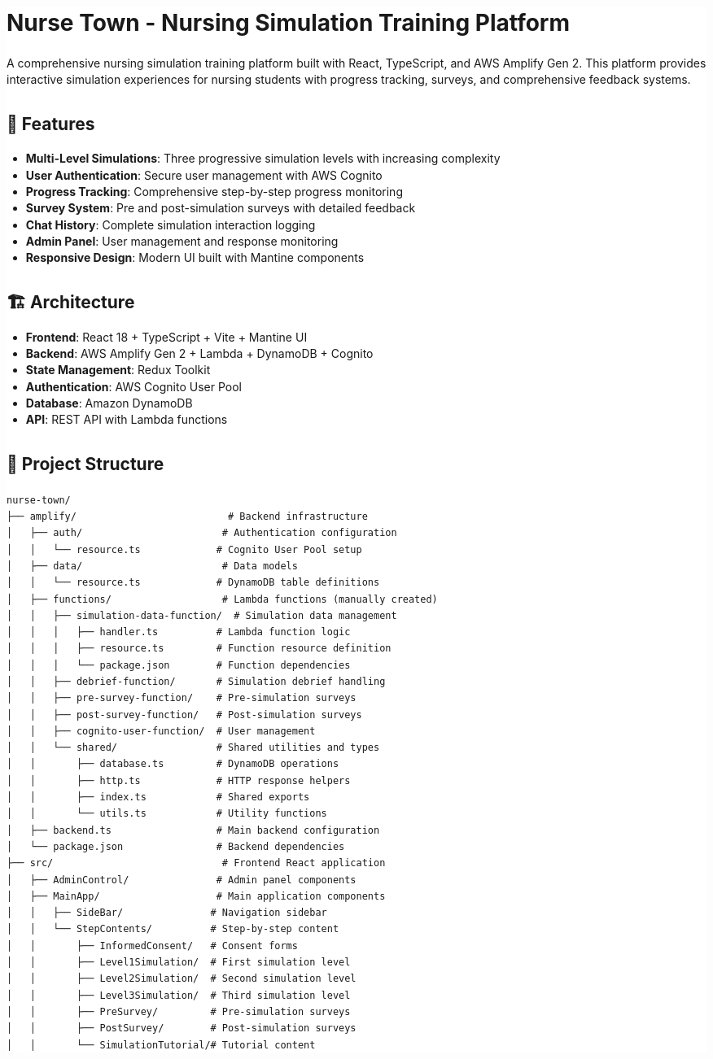 # Nurse Town - Nursing Simulation Training Platform

A comprehensive nursing simulation training platform built with React, TypeScript, and AWS Amplify Gen 2. This platform provides interactive simulation experiences for nursing students with progress tracking, surveys, and comprehensive feedback systems.

## 🚀 Features

- **Multi-Level Simulations**: Three progressive simulation levels with increasing complexity
- **User Authentication**: Secure user management with AWS Cognito
- **Progress Tracking**: Comprehensive step-by-step progress monitoring
- **Survey System**: Pre and post-simulation surveys with detailed feedback
- **Chat History**: Complete simulation interaction logging
- **Admin Panel**: User management and response monitoring
- **Responsive Design**: Modern UI built with Mantine components

## 🏗️ Architecture

- **Frontend**: React 18 + TypeScript + Vite + Mantine UI
- **Backend**: AWS Amplify Gen 2 + Lambda + DynamoDB + Cognito
- **State Management**: Redux Toolkit
- **Authentication**: AWS Cognito User Pool
- **Database**: Amazon DynamoDB
- **API**: REST API with Lambda functions

## 📁 Project Structure

```
nurse-town/
├── amplify/                          # Backend infrastructure
│   ├── auth/                        # Authentication configuration
│   │   └── resource.ts             # Cognito User Pool setup
│   ├── data/                        # Data models
│   │   └── resource.ts             # DynamoDB table definitions
│   ├── functions/                   # Lambda functions (manually created)
│   │   ├── simulation-data-function/  # Simulation data management
│   │   │   ├── handler.ts          # Lambda function logic
│   │   │   ├── resource.ts         # Function resource definition
│   │   │   └── package.json        # Function dependencies
│   │   ├── debrief-function/       # Simulation debrief handling
│   │   ├── pre-survey-function/    # Pre-simulation surveys
│   │   ├── post-survey-function/   # Post-simulation surveys
│   │   ├── cognito-user-function/  # User management
│   │   └── shared/                 # Shared utilities and types
│   │       ├── database.ts         # DynamoDB operations
│   │       ├── http.ts             # HTTP response helpers
│   │       ├── index.ts            # Shared exports
│   │       └── utils.ts            # Utility functions
│   ├── backend.ts                  # Main backend configuration
│   └── package.json                # Backend dependencies
├── src/                             # Frontend React application
│   ├── AdminControl/               # Admin panel components
│   ├── MainApp/                    # Main application components
│   │   ├── SideBar/               # Navigation sidebar
│   │   └── StepContents/          # Step-by-step content
│   │       ├── InformedConsent/   # Consent forms
│   │       ├── Level1Simulation/  # First simulation level
│   │       ├── Level2Simulation/  # Second simulation level
│   │       ├── Level3Simulation/  # Third simulation level
│   │       ├── PreSurvey/         # Pre-simulation surveys
│   │       ├── PostSurvey/        # Post-simulation surveys
│   │       └── SimulationTutorial/# Tutorial content
```